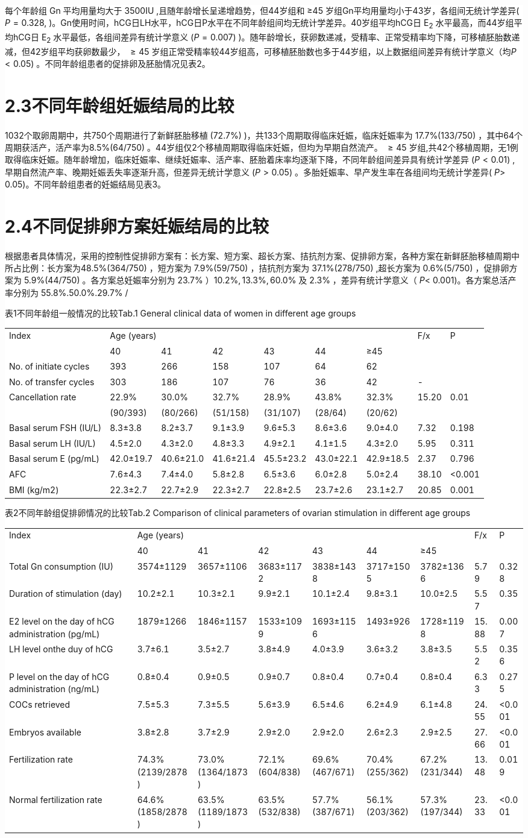 每个年龄组 $\mathrm { G n }$ 平均用量均大于 $3 5 0 0 \mathrm { I U }$ ,且随年龄增长呈递增趋势，但44岁组和 $\mathord { \geqslant } 4 5$ 岁组Gn平均用量均小于43岁，各组间无统计学差异( $\scriptstyle P = 0 . 3 2 8 { \mathrm { , } }$ )。Gn使用时间，hCG日LH水平，hCG日P水平在不同年龄组间均无统计学差异。40岁组平均hCG日 $\operatorname { E } _ { 2 }$ 水平最高，而44岁组平均hCG日 $\mathrm { E } _ { 2 }$ 水平最低，各组间差异有统计学意义 $( P { = } 0 . 0 0 7 )$ )。随年龄增长，获卵数递减，受精率、正常受精率均下降，可移植胚胎数递减，但42岁组平均获卵数最少， ${ \geqslant } 4 5$ 岁组正常受精率较44岁组高，可移植胚胎数也多于44岁组，以上数据组间差异有统计学意义（均$P { < } 0 . 0 5 )$ 。不同年龄组患者的促排卵及胚胎情况见表2。

# 2.3不同年龄组妊娠结局的比较

1032个取卵周期中，共750个周期进行了新鲜胚胎移植 $( 7 2 . 7 \% )$ )，共133个周期取得临床妊娠，临床妊娠率为 $1 7 . 7 \% ( 1 3 3 / 7 5 0 )$ ，其中64个周期获活产，活产率为$8 . 5 \% ( 6 4 / 7 5 0 )$ 。44岁组仅2个移植周期取得临床妊娠，但均为早期自然流产。 ${ \geqslant } 4 5$ 岁组,共42个移植周期，无1例取得临床妊娠。随年龄增加，临床妊娠率、继续妊娠率、活产率、胚胎着床率均逐渐下降，不同年龄组间差异具有统计学差异 $( P { < } 0 . 0 1 )$ ,早期自然流产率、晚期妊娠丢失率逐渐升高，但差异无统计学意义 $( P { > } 0 . 0 5 )$ 。多胎妊娠率、早产发生率在各组间均无统计学差异( $P >$ 0.05)。不同年龄组患者的妊娠结局见表3。

# 2.4不同促排卵方案妊娠结局的比较

根据患者具体情况，采用的控制性促排卵方案有：长方案、短方案、超长方案、拮抗剂方案、促排卵方案，各种方案在新鲜胚胎移植周期中所占比例：长方案为$4 8 . 5 \% ( 3 6 4 / 7 5 0 )$ ，短方案为 $7 . 9 \% ( 5 9 / 7 5 0 )$ ，拮抗剂方案为 $3 7 . 1 \% ( 2 7 8 / 7 5 0 )$ ,超长方案为 $0 . 6 \% ( 5 / 7 5 0 )$ ，促排卵方案为 $5 . 9 \% ( 4 4 / 7 5 0 )$ 。各方案总妊娠率分别为 $2 3 . 7 \%$ ）$1 0 . 2 \% , 1 3 . 3 \% , 6 0 . 0 \%$ 及 $2 . 3 \%$ ，差异有统计学意义（ $P <$ 0.001)。各方案总活产率分别为 $5 5 . 8 \% . 5 0 . 0 \% . 2 9 . 7 \%$ /

表1不同年龄组一般情况的比较Tab.1 General clinical data of women in different age groups  

<html><body><table><tr><td rowspan="2">Index</td><td colspan="6">Age (years)</td><td rowspan="2">F/x</td><td rowspan="2">P</td></tr><tr><td>40</td><td>41</td><td>42</td><td>43</td><td>44</td><td>≥45</td></tr><tr><td>No. of initiate cycles</td><td>393</td><td>266</td><td>158</td><td>107</td><td>64</td><td>62</td><td></td><td></td></tr><tr><td>No. of transfer cycles</td><td>303</td><td>186</td><td>107</td><td>76</td><td>36</td><td>42</td><td>-</td><td></td></tr><tr><td>Cancellation rate</td><td>22.9%</td><td>30.0%</td><td>32.7%</td><td>28.9%</td><td>43.8%</td><td>32.3%</td><td>15.20</td><td>0.01</td></tr><tr><td></td><td>(90/393)</td><td>(80/266)</td><td>(51/158)</td><td>(31/107)</td><td>(28/64)</td><td>(20/62)</td><td></td><td></td></tr><tr><td>Basal serum FSH (IU/L)</td><td>8.3±3.8</td><td>8.2±3.7</td><td>9.1±3.9</td><td>9.6±5.3</td><td>8.6±3.6</td><td>9.0±4.0</td><td>7.32</td><td>0.198</td></tr><tr><td>Basal serum LH (IU/L)</td><td>4.5±2.0</td><td>4.3±2.0</td><td>4.8±3.3</td><td>4.9±2.1</td><td>4.1±1.5</td><td>4.3±2.0</td><td>5.95</td><td>0.311</td></tr><tr><td>Basal serum E (pg/mL)</td><td>42.0±19.7</td><td>40.6±21.0</td><td>41.6±21.4</td><td>45.5±23.2</td><td>43.0±22.1</td><td>42.9±18.5</td><td>2.37</td><td>0.796</td></tr><tr><td>AFC</td><td>7.6±4.3</td><td>7.4±4.0</td><td>5.8±2.8</td><td>6.5±3.6</td><td>6.0±2.8</td><td>5.0±2.4</td><td>38.10</td><td><0.001</td></tr><tr><td>BMI (kg/m2)</td><td>22.3±2.7</td><td>22.7±2.9</td><td>22.3±2.7</td><td>22.8±2.5</td><td>23.7±2.6</td><td>23.1±2.7</td><td>20.85</td><td>0.001</td></tr></table></body></html>

表2不同年龄组促排卵情况的比较Tab.2 Comparison of clinical parameters of ovarian stimulation in different age groups  

<html><body><table><tr><td rowspan="2">Index</td><td colspan="6">Age (years)</td><td rowspan="2">F/x</td><td rowspan="2">P</td></tr><tr><td>40</td><td>41</td><td>42</td><td>43</td><td>44</td><td>≥45</td></tr><tr><td>Total Gn consumption (IU)</td><td>3574±1129</td><td>3657±1106</td><td>3683±1172</td><td>3838±1438</td><td>3717±1505</td><td>3782±1366</td><td>5.79</td><td>0.328</td></tr><tr><td>Duration of stimulation (day)</td><td>10.2±2.1</td><td>10.3±2.1</td><td>9.9±2.1</td><td>10.1±2.4</td><td>9.8±3.1</td><td>10.0±2.5</td><td>5.57</td><td>0.35</td></tr><tr><td>E2 level on the day of hCG administration (pg/mL)</td><td>1879±1266</td><td>1846±1157</td><td>1533±1099</td><td>1693±1156</td><td>1493±926</td><td>1728±1198</td><td>15.88</td><td>0.007</td></tr><tr><td>LH level onthe duy of hCG</td><td>3.7±6.1</td><td>3.5±2.7</td><td>3.8±4.9</td><td>4.0±3.9</td><td>3.6±3.2</td><td>3.8±3.5</td><td>5.52</td><td>0.356</td></tr><tr><td>P level on the day of hCG administration (ng/mL)</td><td>0.8±0.4</td><td>0.9±0.5</td><td>0.9±0.7</td><td>0.8±0.4</td><td>0.7±0.4</td><td>0.8±0.4</td><td>6.33</td><td>0.275</td></tr><tr><td>COCs retrieved</td><td>7.5±5.3</td><td>7.3±5.5</td><td>5.6±3.9</td><td>6.5±4.6</td><td>6.2±4.9</td><td>6.1±4.8</td><td>24.55</td><td><0.001</td></tr><tr><td>Embryos available</td><td>3.8±2.8</td><td>3.7±2.9</td><td>2.9±2.0</td><td>2.9±2.0</td><td>2.6±2.3</td><td>2.9±2.5</td><td>27.66</td><td><0.001</td></tr><tr><td>Fertilization rate</td><td>74.3% (2139/2878)</td><td>73.0% (1364/1873)</td><td>72.1% (604/838)</td><td>69.6% (467/671)</td><td>70.4% (255/362)</td><td>67.2% (231/344)</td><td>13.48</td><td>0.019</td></tr><tr><td>Normal fertilization rate</td><td>64.6% (1858/2878)</td><td>63.5% (1189/1873)</td><td>63.5% (532/838)</td><td>57.7% (387/671)</td><td>56.1% (203/362)</td><td>57.3% (197/344)</td><td>23.33</td><td><0.001</td></tr></table></body></html>
